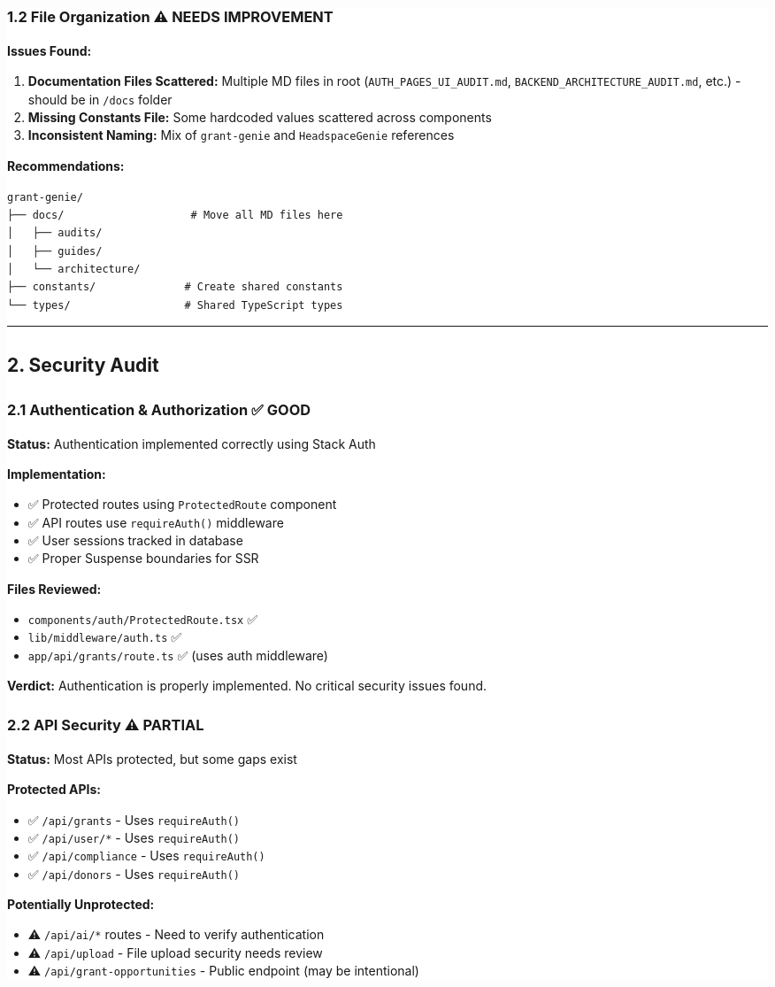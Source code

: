 ### 1.2 File Organization ⚠️ NEEDS IMPROVEMENT

**Issues Found:**
1. **Documentation Files Scattered:** Multiple MD files in root (`AUTH_PAGES_UI_AUDIT.md`, `BACKEND_ARCHITECTURE_AUDIT.md`, etc.) - should be in `/docs` folder
2. **Missing Constants File:** Some hardcoded values scattered across components
3. **Inconsistent Naming:** Mix of `grant-genie` and `HeadspaceGenie` references

**Recommendations:**
```
grant-genie/
├── docs/                    # Move all MD files here
│   ├── audits/
│   ├── guides/
│   └── architecture/
├── constants/              # Create shared constants
└── types/                  # Shared TypeScript types
```

---

## 2. Security Audit

### 2.1 Authentication & Authorization ✅ GOOD

**Status:** Authentication implemented correctly using Stack Auth

**Implementation:**
- ✅ Protected routes using `ProtectedRoute` component
- ✅ API routes use `requireAuth()` middleware
- ✅ User sessions tracked in database
- ✅ Proper Suspense boundaries for SSR

**Files Reviewed:**
- `components/auth/ProtectedRoute.tsx` ✅
- `lib/middleware/auth.ts` ✅
- `app/api/grants/route.ts` ✅ (uses auth middleware)

**Verdict:** Authentication is properly implemented. No critical security issues found.

### 2.2 API Security ⚠️ PARTIAL

**Status:** Most APIs protected, but some gaps exist

**Protected APIs:**
- ✅ `/api/grants` - Uses `requireAuth()`
- ✅ `/api/user/*` - Uses `requireAuth()`
- ✅ `/api/compliance` - Uses `requireAuth()`
- ✅ `/api/donors` - Uses `requireAuth()`

**Potentially Unprotected:**
- ⚠️ `/api/ai/*` routes - Need to verify authentication
- ⚠️ `/api/upload` - File upload security needs review
- ⚠️ `/api/grant-opportunities` - Public endpoint (may be intentional)

